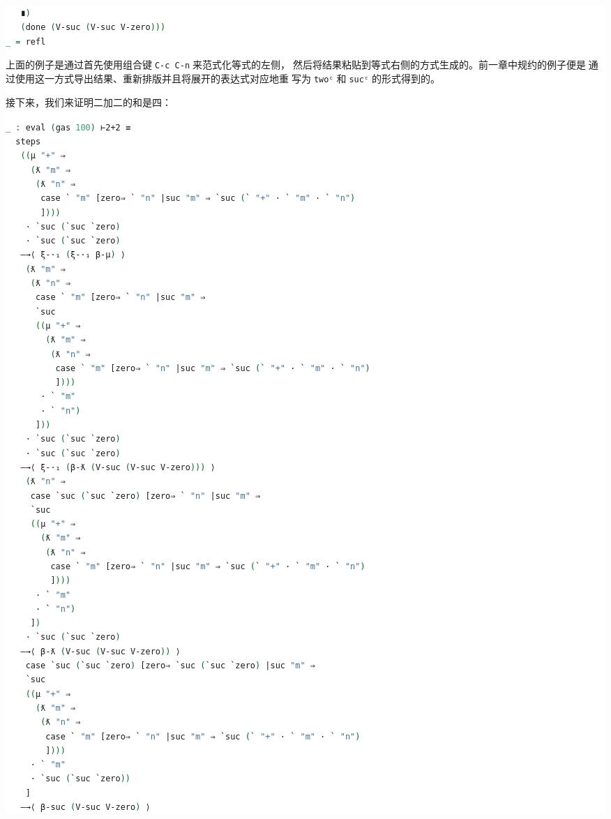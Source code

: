 ```agda
   ∎)
   (done (V-suc (V-suc V-zero)))
_ = refl
```



上面的例子是通过首先使用组合键 `C-c C-n` 来范式化等式的左侧，
然后将结果粘贴到等式右侧的方式生成的。前一章中规约的例子便是
通过使用这一方式导出结果、重新排版并且将展开的表达式对应地重
写为 `twoᶜ` 和 `sucᶜ` 的形式得到的。



接下来，我们来证明二加二的和是四：

```agda
_ : eval (gas 100) ⊢2+2 ≡
  steps
   ((μ "+" ⇒
     (ƛ "m" ⇒
      (ƛ "n" ⇒
       case ` "m" [zero⇒ ` "n" |suc "m" ⇒ `suc (` "+" · ` "m" · ` "n")
       ])))
    · `suc (`suc `zero)
    · `suc (`suc `zero)
   —→⟨ ξ-·₁ (ξ-·₁ β-μ) ⟩
    (ƛ "m" ⇒
     (ƛ "n" ⇒
      case ` "m" [zero⇒ ` "n" |suc "m" ⇒
      `suc
      ((μ "+" ⇒
        (ƛ "m" ⇒
         (ƛ "n" ⇒
          case ` "m" [zero⇒ ` "n" |suc "m" ⇒ `suc (` "+" · ` "m" · ` "n")
          ])))
       · ` "m"
       · ` "n")
      ]))
    · `suc (`suc `zero)
    · `suc (`suc `zero)
   —→⟨ ξ-·₁ (β-ƛ (V-suc (V-suc V-zero))) ⟩
    (ƛ "n" ⇒
     case `suc (`suc `zero) [zero⇒ ` "n" |suc "m" ⇒
     `suc
     ((μ "+" ⇒
       (ƛ "m" ⇒
        (ƛ "n" ⇒
         case ` "m" [zero⇒ ` "n" |suc "m" ⇒ `suc (` "+" · ` "m" · ` "n")
         ])))
      · ` "m"
      · ` "n")
     ])
    · `suc (`suc `zero)
   —→⟨ β-ƛ (V-suc (V-suc V-zero)) ⟩
    case `suc (`suc `zero) [zero⇒ `suc (`suc `zero) |suc "m" ⇒
    `suc
    ((μ "+" ⇒
      (ƛ "m" ⇒
       (ƛ "n" ⇒
        case ` "m" [zero⇒ ` "n" |suc "m" ⇒ `suc (` "+" · ` "m" · ` "n")
        ])))
     · ` "m"
     · `suc (`suc `zero))
    ]
   —→⟨ β-suc (V-suc V-zero) ⟩
```
